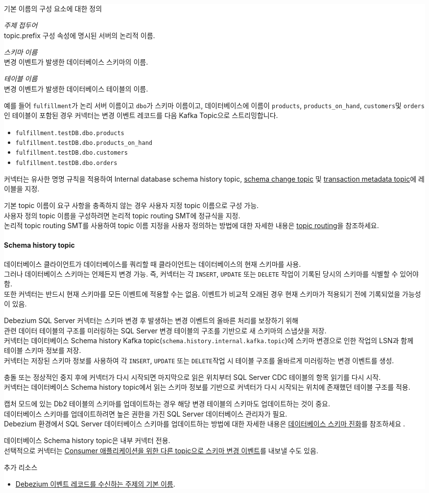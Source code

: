 기본 이름의 구성 요소에 대한 정의

*주제 접두어*  
topic.prefix 구성 속성에 명시된 서버의 논리적 이름.

*스키마 이름*  
변경 이벤트가 발생한 데이터베이스 스키마의 이름.

*테이블 이름*  
변경 이벤트가 발생한 데이터베이스 테이블의 이름.

예를 들어 `fulfillment`가 논리 서버 이름이고 `dbo`가 스키마 이름이고, 데이터베이스에 이름이 `products`, `products_on_hand`, `customers`및 `orders`인 테이블이 포함된 경우 커넥터는 변경 이벤트 레코드를 다음 Kafka Topic으로 스트리밍합니다.

* `fulfillment.testDB.dbo.products`
* `fulfillment.testDB.dbo.products_on_hand`
* `fulfillment.testDB.dbo.customers`
* `fulfillment.testDB.dbo.orders`

커넥터는 유사한 명명 규칙을 적용하여 Internal database schema history topic, [schema change topic](https://debezium.io/documentation/reference/stable/connectors/sqlserver.html#about-the-debezium-sqlserver-connector-schema-change-topic) 및 [transaction metadata topic](https://debezium.io/documentation/reference/stable/connectors/sqlserver.html#sqlserver-transaction-metadata)에 레이블을 지정.

기본 topic 이름이 요구 사항을 충족하지 않는 경우 사용자 지정 topic 이름으로 구성 가능.  
사용자 정의 topic 이름을 구성하려면 논리적 topic routing SMT에 정규식을 지정.  
논리적 topic routing SMT를 사용하여 topic 이름 지정을 사용자 정의하는 방법에 대한 자세한 내용은 [topic routing](https://debezium.io/documentation/reference/stable/transformations/topic-routing.html#topic-routing)을 참조하세요.

#### Schema history topic

데이터베이스 클라이언트가 데이터베이스를 쿼리할 때 클라이언트는 데이터베이스의 현재 스키마를 사용.  
그러나 데이터베이스 스키마는 언제든지 변경 가능. 즉, 커넥터는 각 `INSERT`, `UPDATE` 또는 `DELETE` 작업이 기록된 당시의 스키마를 식별할 수 있어야 함.  
또한 커넥터는 반드시 현재 스키마를 모든 이벤트에 적용할 수는 없음. 이벤트가 비교적 오래된 경우 현재 스키마가 적용되기 전에 기록되었을 가능성이 있음.

Debezium SQL Server 커넥터는 스키마 변경 후 발생하는 변경 이벤트의 올바른 처리를 보장하기 위해  
관련 데이터 테이블의 구조를 미러링하는 SQL Server 변경 테이블의 구조를 기반으로 새 스키마의 스냅샷을 저장.  
커넥터는 데이터베이스 Schema history Kafka topic(`schema.history.internal.kafka.topic`)에 스키마 변경으로 인한 작업의 LSN과 함께  
테이블 스키마 정보를 저장.  
커넥터는 저장된 스키마 정보를 사용하여 각 `INSERT`, `UPDATE` 또는 `DELETE`작업 시 테이블 구조를 올바르게 미러링하는 변경 이벤트를 생성.

충돌 또는 정상적인 중지 후에 커넥터가 다시 시작되면 마지막으로 읽은 위치부터 SQL Server CDC 테이블의 항목 읽기를 다시 시작.  
커넥터는 데이터베이스 Schema history topic에서 읽는 스키마 정보를 기반으로 커넥터가 다시 시작되는 위치에 존재했던 테이블 구조를 적용.

캡처 모드에 있는 Db2 테이블의 스키마를 업데이트하는 경우 해당 변경 테이블의 스키마도 업데이트하는 것이 중요.  
데이터베이스 스키마를 업데이트하려면 높은 권한을 가진 SQL Server 데이터베이스 관리자가 필요.  
Debezium 환경에서 SQL Server 데이터베이스 스키마를 업데이트하는 방법에 대한 자세한 내용은 [데이터베이스 스키마 진화](https://debezium.io/documentation/reference/stable/connectors/sqlserver.html#sqlserver-schema-evolution)를 참조하세요 .

데이터베이스 Schema history topic은 내부 커넥터 전용.  
선택적으로 커넥터는 [Consumer 애플리케이션을 위한 다른 topic으로 스키마 변경 이벤트](#Schema-change-topic)를 내보낼 수도 있음.

추가 리소스
* [Debezium 이벤트 레코드를 수신하는 주제의 기본 이름](https://debezium.io/documentation/reference/stable/connectors/sqlserver.html#sqlserver-topic-names).
